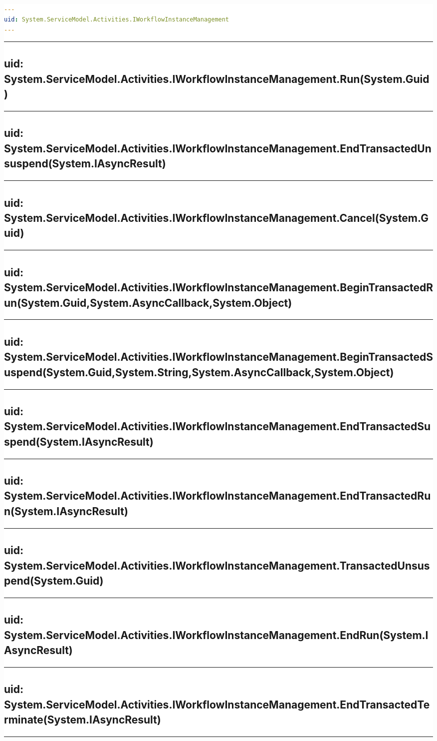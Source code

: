 ```yaml
---
uid: System.ServiceModel.Activities.IWorkflowInstanceManagement
---
```


---
uid: System.ServiceModel.Activities.IWorkflowInstanceManagement.Run(System.Guid)
---

---
uid: System.ServiceModel.Activities.IWorkflowInstanceManagement.EndTransactedUnsuspend(System.IAsyncResult)
---

---
uid: System.ServiceModel.Activities.IWorkflowInstanceManagement.Cancel(System.Guid)
---

---
uid: System.ServiceModel.Activities.IWorkflowInstanceManagement.BeginTransactedRun(System.Guid,System.AsyncCallback,System.Object)
---

---
uid: System.ServiceModel.Activities.IWorkflowInstanceManagement.BeginTransactedSuspend(System.Guid,System.String,System.AsyncCallback,System.Object)
---

---
uid: System.ServiceModel.Activities.IWorkflowInstanceManagement.EndTransactedSuspend(System.IAsyncResult)
---

---
uid: System.ServiceModel.Activities.IWorkflowInstanceManagement.EndTransactedRun(System.IAsyncResult)
---

---
uid: System.ServiceModel.Activities.IWorkflowInstanceManagement.TransactedUnsuspend(System.Guid)
---

---
uid: System.ServiceModel.Activities.IWorkflowInstanceManagement.EndRun(System.IAsyncResult)
---

---
uid: System.ServiceModel.Activities.IWorkflowInstanceManagement.EndTransactedTerminate(System.IAsyncResult)
---

---